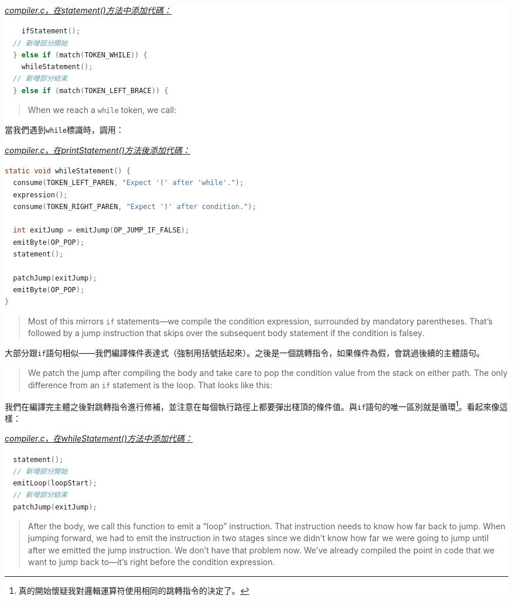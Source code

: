 *<u>compiler.c，在statement()方法中添加代碼：</u>*

```c
    ifStatement();
  // 新增部分開始  
  } else if (match(TOKEN_WHILE)) {
    whileStatement();
  // 新增部分結束  
  } else if (match(TOKEN_LEFT_BRACE)) {
```

> When we reach a `while` token, we call:

當我們遇到`while`標識時，調用：

*<u>compiler.c，在printStatement()方法後添加代碼：</u>*

```c
static void whileStatement() {
  consume(TOKEN_LEFT_PAREN, "Expect '(' after 'while'.");
  expression();
  consume(TOKEN_RIGHT_PAREN, "Expect ')' after condition.");

  int exitJump = emitJump(OP_JUMP_IF_FALSE);
  emitByte(OP_POP);
  statement();

  patchJump(exitJump);
  emitByte(OP_POP);
}
```

> Most of this mirrors `if` statements—we compile the condition expression, surrounded by mandatory parentheses. That’s followed by a jump instruction that skips over the subsequent body statement if the condition is falsey.

大部分跟`if`語句相似——我們編譯條件表達式（強制用括號括起來）。之後是一個跳轉指令，如果條件為假，會跳過後續的主體語句。

> We patch the jump after compiling the body and take care to pop the condition value from the stack on either path. The only difference from an `if` statement is the loop. That looks like this:

我們在編譯完主體之後對跳轉指令進行修補，並注意在每個執行路徑上都要彈出棧頂的條件值。與`if`語句的唯一區別就是循環[^5]。看起來像這樣：

*<u>compiler.c，在whileStatement()方法中添加代碼：</u>*

```c
  statement();
  // 新增部分開始
  emitLoop(loopStart);
  // 新增部分結束
  patchJump(exitJump);
```

> After the body, we call this function to emit a “loop” instruction. That instruction needs to know how far back to jump. When jumping forward, we had to emit the instruction in two stages since we didn’t know how far we were going to jump until after we emitted the jump instruction. We don’t have that problem now. We’ve already compiled the point in code that we want to jump back to—it’s right before the condition expression.


[^1]: 你有沒有注意到，`if`關鍵字後面的`(`實際上沒有什麼用處？如果沒有它，語言也會很明確，而且容易解析，比如：<BR>`if condition) print("looks weird");`<BR>結尾的`)`是有用的，因為它將條件表達式和主體分隔開。有些語言使用`then`關鍵字來代替。但是開頭的`(`沒有任何作用。它之所以存在，是因為不匹配的括號在我們人類看來很糟糕。
[^2]: 一些指令集中有單獨的“長”跳轉指令，這些指令會接受更大的操作數，當你需要跳轉更遠的距離時可以使用。
[^3]: 我説過我們不會使用C的`if`語句來實現Lox的控制流，但我們在這裏確實使用了`if`語句來決定是否偏移指令指針。但我們並沒有真正使用C語言來實現控制流。如果我們想的話，可以用純粹的算術做到同樣的事情。假設我們有一個函數`falsey()`，它接受一個Lox Value，如果是假則返回1，否則返回0。那我們可以這樣實現跳轉指令：<BR>![image-20220728170132199](23.來回跳轉/image-20220728170132199.png)<BR>`falsey()`函數可能會使用一些控制流來處理不同的值類型，但這是該函數的實現細節，並不影響我們的虛擬機如何處理自己的控制流。
[^4]: 我們的操作碼範圍中還有足夠的空間，所以我們可以為隱式彈出值的條件跳轉和不彈出值的條件跳轉制定單獨的指令。但我想盡量在書中保持簡約。在你的字節碼虛擬機中，值得探索添加更多的專用指令，看看它們是如何影響性能的。
[^5]: 真的開始懷疑我對邏輯運算符使用相同的跳轉指令的決定了。